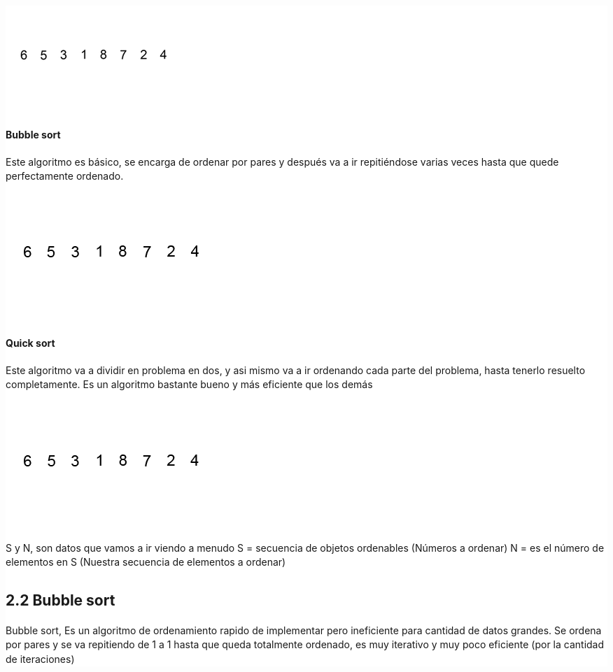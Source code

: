 ![insertion](imgs/Insertion-sort-example-300px.gif)

#### Bubble sort

Este algoritmo es básico, se encarga de ordenar por pares y después va a ir repitiéndose varias veces hasta que quede perfectamente ordenado.

![Bubblue](imgs/Bubble-sort-example-300px.gif)

#### Quick sort

Este algoritmo va a dividir en problema en dos, y asi mismo va a ir ordenando cada parte del problema, hasta tenerlo resuelto completamente.
Es un algoritmo bastante bueno y más eficiente que los demás

![Quick](imgs/Quicksort-example.gif)

S y N, son datos que vamos a ir viendo a menudo
S = secuencia de objetos ordenables (Números a ordenar)
N = es el número de elementos en S (Nuestra secuencia de elementos a ordenar)



## 2.2 Bubble sort

Bubble sort, Es un algoritmo de ordenamiento rapido de implementar pero ineficiente para cantidad de datos grandes. 
Se ordena por pares y se va repitiendo de 1 a 1 hasta que queda totalmente ordenado, es muy iterativo y muy poco 
eficiente (por la cantidad de iteraciones)
